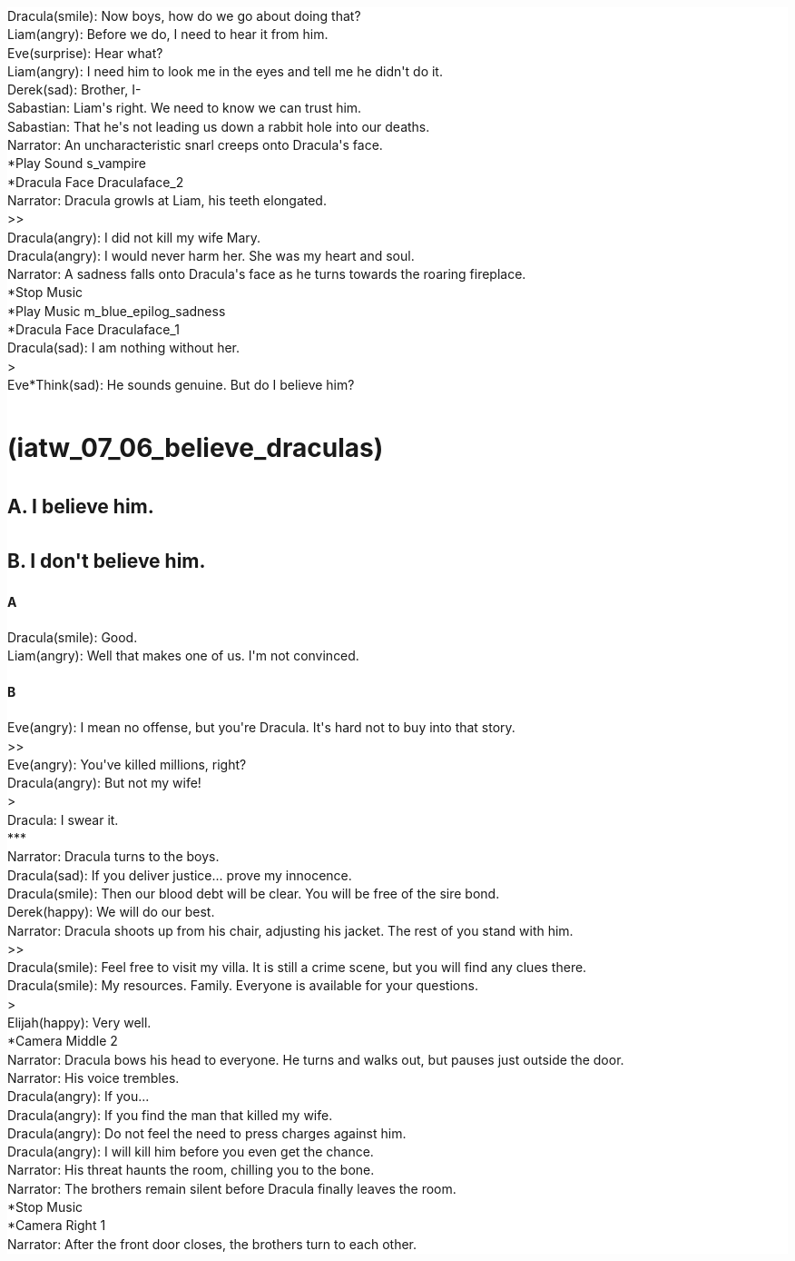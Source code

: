 Dracula(smile): Now boys, how do we go about doing that?  
Liam(angry): Before we do, I need to hear it from him.  
Eve(surprise): Hear what?  
Liam(angry): I need him to look me in the eyes and tell me he didn't do it.  
Derek(sad): Brother, I-  
Sabastian: Liam's right. We need to know we can trust him.  
Sabastian: That he's not leading us down a rabbit hole into our deaths.  
Narrator: An uncharacteristic snarl creeps onto Dracula's face.  
\*Play Sound s_vampire  
\*Dracula Face Draculaface_2  
Narrator: Dracula growls at Liam, his teeth elongated.  
\>>  
Dracula(angry): I did not kill my wife Mary.  
Dracula(angry): I would never harm her. She was my heart and soul.  
Narrator: A sadness falls onto Dracula's face as he turns towards the roaring fireplace.  
\*Stop Music  
\*Play Music m_blue_epilog_sadness  
\*Dracula Face Draculaface_1  
Dracula(sad): I am nothing without her.  
\>  
Eve*Think(sad): He sounds genuine. But do I believe him?  
# (iatw_07_06_believe_draculas)  
## A. I believe him.  
## B. I don't believe him.  
#### A  
Dracula(smile): Good.  
Liam(angry): Well that makes one of us. I'm not convinced.  
#### B  
Eve(angry): I mean no offense, but you're Dracula. It's hard not to buy into that story.  
\>>  
Eve(angry): You've killed millions, right?  
Dracula(angry): But not my wife!  
\>  
Dracula: I swear it.  
\***  
Narrator: Dracula turns to the boys.  
Dracula(sad): If you deliver justice... prove my innocence.  
Dracula(smile): Then our blood debt will be clear. You will be free of the sire bond.  
Derek(happy): We will do our best.  
Narrator: Dracula shoots up from his chair, adjusting his jacket. The rest of you stand with him.  
\>>  
Dracula(smile): Feel free to visit my villa. It is still a crime scene, but you will find any clues there.  
Dracula(smile): My resources. Family. Everyone is available for your questions.  
\>  
Elijah(happy): Very well.  
\*Camera Middle 2  
Narrator: Dracula bows his head to everyone. He turns and walks out, but pauses just outside the door.  
Narrator: His voice trembles.  
Dracula(angry): If you...  
Dracula(angry): If you find the man that killed my wife.  
Dracula(angry): Do not feel the need to press charges against him.  
Dracula(angry): I will kill him before you even get the chance.  
Narrator: His threat haunts the room, chilling you to the bone.  
Narrator: The brothers remain silent before Dracula finally leaves the room.  
\*Stop Music  
\*Camera Right 1  
Narrator: After the front door closes, the brothers turn to each other.  